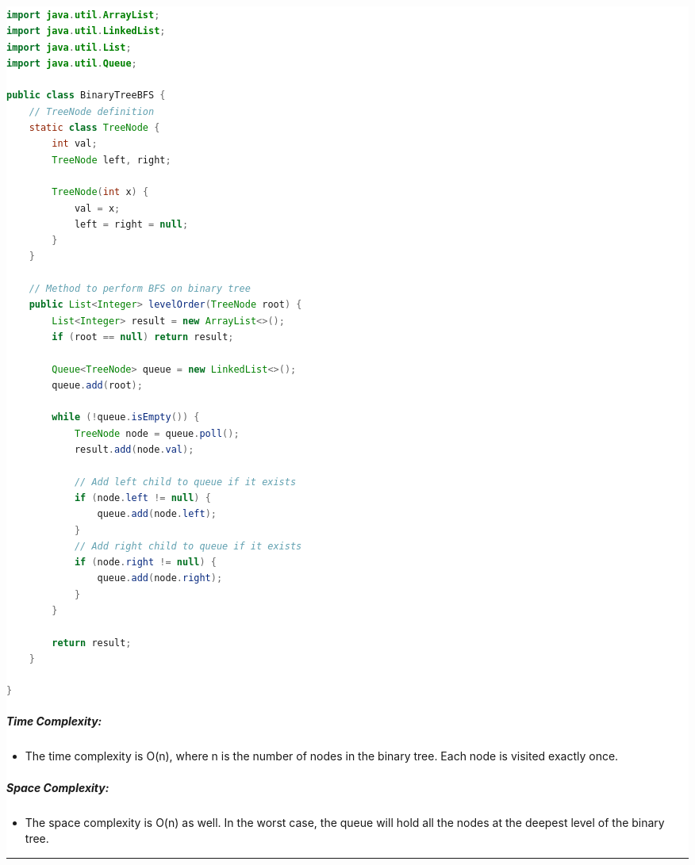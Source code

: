 ```java
import java.util.ArrayList;
import java.util.LinkedList;
import java.util.List;
import java.util.Queue;

public class BinaryTreeBFS {
    // TreeNode definition
    static class TreeNode {
        int val;
        TreeNode left, right;

        TreeNode(int x) {
            val = x;
            left = right = null;
        }
    }

    // Method to perform BFS on binary tree
    public List<Integer> levelOrder(TreeNode root) {
        List<Integer> result = new ArrayList<>();
        if (root == null) return result;

        Queue<TreeNode> queue = new LinkedList<>();
        queue.add(root);

        while (!queue.isEmpty()) {
            TreeNode node = queue.poll();
            result.add(node.val);

            // Add left child to queue if it exists
            if (node.left != null) {
                queue.add(node.left);
            }
            // Add right child to queue if it exists
            if (node.right != null) {
                queue.add(node.right);
            }
        }

        return result;
    }
    
}
```

##### Time Complexity:
- The time complexity is O(n), where n is the number of nodes in the binary tree. Each node is visited exactly once.

##### Space Complexity:
- The space complexity is O(n) as well. In the worst case, the queue will hold all the nodes at the deepest level of the binary tree.
***
